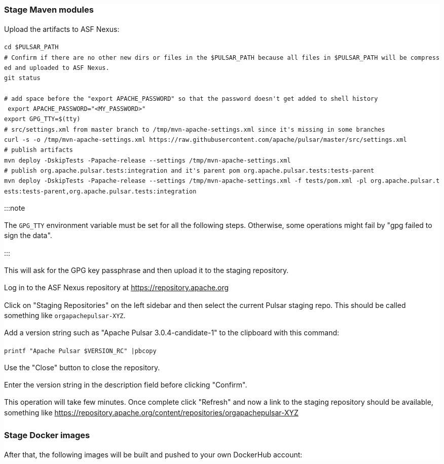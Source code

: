 ### Stage Maven modules

Upload the artifacts to ASF Nexus:

```shell
cd $PULSAR_PATH
# Confirm if there are no other new dirs or files in the $PULSAR_PATH because all files in $PULSAR_PATH will be compressed and uploaded to ASF Nexus.
git status

# add space before the "export APACHE_PASSWORD" so that the password doesn't get added to shell history
 export APACHE_PASSWORD="<MY_PASSWORD>"
export GPG_TTY=$(tty)
# src/settings.xml from master branch to /tmp/mvn-apache-settings.xml since it's missing in some branches
curl -s -o /tmp/mvn-apache-settings.xml https://raw.githubusercontent.com/apache/pulsar/master/src/settings.xml
# publish artifacts
mvn deploy -DskipTests -Papache-release --settings /tmp/mvn-apache-settings.xml
# publish org.apache.pulsar.tests:integration and it's parent pom org.apache.pulsar.tests:tests-parent
mvn deploy -DskipTests -Papache-release --settings /tmp/mvn-apache-settings.xml -f tests/pom.xml -pl org.apache.pulsar.tests:tests-parent,org.apache.pulsar.tests:integration
```

:::note

The `GPG_TTY` environment variable must be set for all the following steps. Otherwise, some operations might fail by "gpg failed to sign the data".

:::

This will ask for the GPG key passphrase and then upload it to the staging repository.

Log in to the ASF Nexus repository at https://repository.apache.org

Click on "Staging Repositories" on the left sidebar and then select the current Pulsar staging repo. This should be called something like `orgapachepulsar-XYZ`.

Add a version string such as "Apache Pulsar 3.0.4-candidate-1" to the clipboard with this command:

```shell
printf "Apache Pulsar $VERSION_RC" |pbcopy
```

Use the "Close" button to close the repository.

Enter the version string in the description field before clicking "Confirm".

This operation will take few minutes. Once complete click "Refresh" and now a link to the staging repository should be available, something like https://repository.apache.org/content/repositories/orgapachepulsar-XYZ

### Stage Docker images

After that, the following images will be built and pushed to your own DockerHub account:
